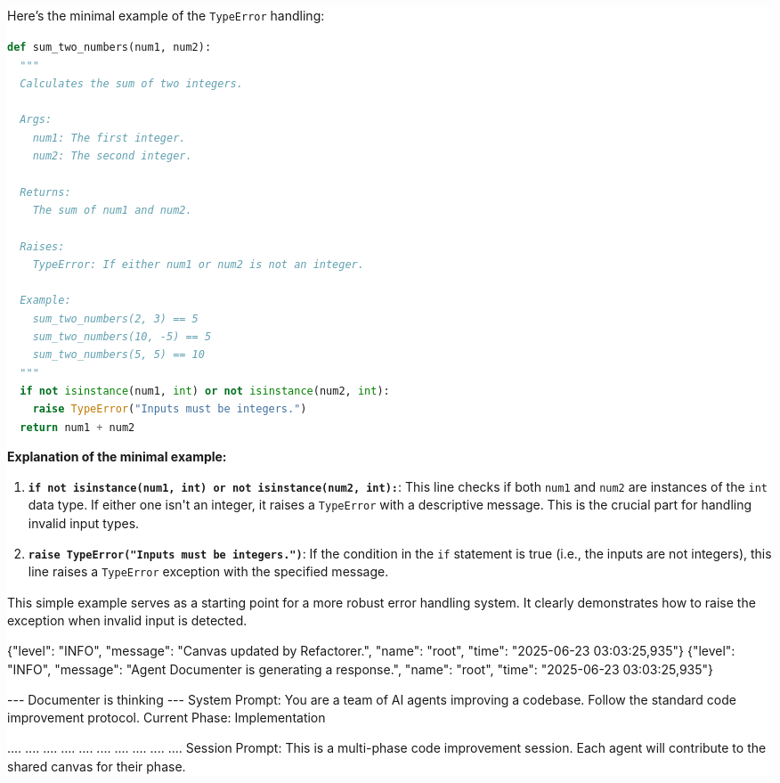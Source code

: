 Here’s the minimal example of the `TypeError` handling:

```python
def sum_two_numbers(num1, num2):
  """
  Calculates the sum of two integers.

  Args:
    num1: The first integer.
    num2: The second integer.

  Returns:
    The sum of num1 and num2.

  Raises:
    TypeError: If either num1 or num2 is not an integer.

  Example:
    sum_two_numbers(2, 3) == 5
    sum_two_numbers(10, -5) == 5
    sum_two_numbers(5, 5) == 10
  """
  if not isinstance(num1, int) or not isinstance(num2, int):
    raise TypeError("Inputs must be integers.")
  return num1 + num2
```

**Explanation of the minimal example:**

1.  **`if not isinstance(num1, int) or not isinstance(num2, int):`**: This line checks if both `num1` and `num2` are instances of the `int` data type. If either one isn't an integer, it raises a `TypeError` with a descriptive message.  This is the crucial part for handling invalid input types.

2.  **`raise TypeError("Inputs must be integers.")`**: If the condition in the `if` statement is true (i.e., the inputs are not integers), this line raises a `TypeError` exception with the specified message.

This simple example serves as a starting point for a more robust error handling system.  It clearly demonstrates how to raise the exception when invalid input is detected.




{"level": "INFO", "message": "Canvas updated by Refactorer.", "name": "root", "time": "2025-06-23 03:03:25,935"}
{"level": "INFO", "message": "Agent Documenter is generating a response.", "name": "root", "time": "2025-06-23 03:03:25,935"}


--- Documenter is thinking ---
System Prompt:
You are a team of AI agents improving a codebase. Follow the standard code improvement protocol.
Current Phase: Implementation


  ....  ....  ....  ....  ....  ....  ....  ....  ....  ....
Session Prompt:
This is a multi-phase code improvement session. Each agent will contribute to the shared canvas for their phase.

